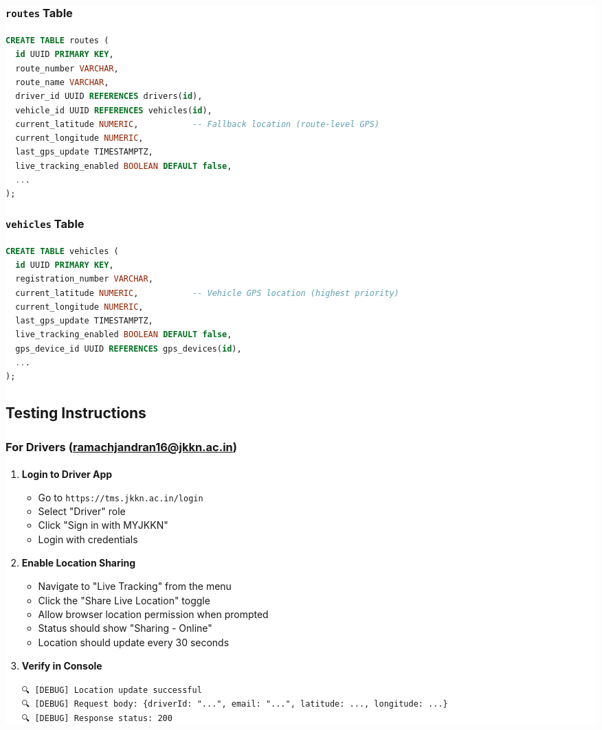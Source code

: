 
### `routes` Table
```sql
CREATE TABLE routes (
  id UUID PRIMARY KEY,
  route_number VARCHAR,
  route_name VARCHAR,
  driver_id UUID REFERENCES drivers(id),
  vehicle_id UUID REFERENCES vehicles(id),
  current_latitude NUMERIC,           -- Fallback location (route-level GPS)
  current_longitude NUMERIC,
  last_gps_update TIMESTAMPTZ,
  live_tracking_enabled BOOLEAN DEFAULT false,
  ...
);
```

### `vehicles` Table
```sql
CREATE TABLE vehicles (
  id UUID PRIMARY KEY,
  registration_number VARCHAR,
  current_latitude NUMERIC,           -- Vehicle GPS location (highest priority)
  current_longitude NUMERIC,
  last_gps_update TIMESTAMPTZ,
  live_tracking_enabled BOOLEAN DEFAULT false,
  gps_device_id UUID REFERENCES gps_devices(id),
  ...
);
```

## Testing Instructions

### For Drivers (ramachjandran16@jkkn.ac.in)

1. **Login to Driver App**
   - Go to `https://tms.jkkn.ac.in/login`
   - Select "Driver" role
   - Click "Sign in with MYJKKN"
   - Login with credentials

2. **Enable Location Sharing**
   - Navigate to "Live Tracking" from the menu
   - Click the "Share Live Location" toggle
   - Allow browser location permission when prompted
   - Status should show "Sharing - Online"
   - Location should update every 30 seconds

3. **Verify in Console**
   ```
   🔍 [DEBUG] Location update successful
   🔍 [DEBUG] Request body: {driverId: "...", email: "...", latitude: ..., longitude: ...}
   🔍 [DEBUG] Response status: 200
   ```
